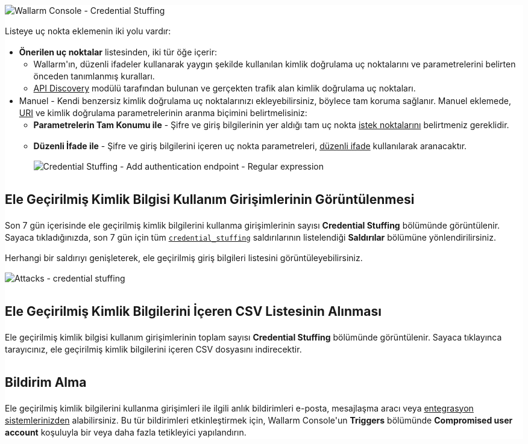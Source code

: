 ![Wallarm Console - Credential Stuffing](../images/about-wallarm-waf/credential-stuffing/credential-stuffing.png)

Listeye uç nokta eklemenin iki yolu vardır:

* **Önerilen uç noktalar** listesinden, iki tür öğe içerir:
    * Wallarm'ın, düzenli ifadeler kullanarak yaygın şekilde kullanılan kimlik doğrulama uç noktalarını ve parametrelerini belirten önceden tanımlanmış kuralları.
    <!--
        ![Credential Stuffing - Recommended Endpoints - Predefined rules](../images/about-wallarm-waf/credential-stuffing/credential-stuffing-predefined-rules.png)
    -->
    * [API Discovery](../api-discovery/overview.md) modülü tarafından bulunan ve gerçekten trafik alan kimlik doğrulama uç noktaları.
* Manuel - Kendi benzersiz kimlik doğrulama uç noktalarınızı ekleyebilirsiniz, böylece tam koruma sağlanır. Manuel eklemede, [URI](../user-guides/rules/rules.md#uri-constructor) ve kimlik doğrulama parametrelerinin aranma biçimini belirtmelisiniz:
    * **Parametrelerin Tam Konumu ile** - Şifre ve giriş bilgilerinin yer aldığı tam uç nokta [istek noktalarını](../user-guides/rules/rules.md#configuring) belirtmeniz gereklidir.
    <!--
        ![Credential Stuffing - Add authentication endpoint - Exact location](../images/about-wallarm-waf/credential-stuffing/credential-stuffing-add-endpoint-exact-location.png)
    -->
    * **Düzenli İfade ile** - Şifre ve giriş bilgilerini içeren uç nokta parametreleri, [düzenli ifade](../user-guides/rules/rules.md#condition-type-regex) kullanılarak aranacaktır.
    
        ![Credential Stuffing - Add authentication endpoint - Regular expression](../images/about-wallarm-waf/credential-stuffing/credential-stuffing-add-endpoint-regexp.png)

## Ele Geçirilmiş Kimlik Bilgisi Kullanım Girişimlerinin Görüntülenmesi

Son 7 gün içerisinde ele geçirilmiş kimlik bilgilerini kullanma girişimlerinin sayısı **Credential Stuffing** bölümünde görüntülenir. Sayaca tıkladığınızda, son 7 gün için tüm [`credential_stuffing`](../user-guides/search-and-filters/use-search.md#search-by-attack-type) saldırılarının listelendiği **Saldırılar** bölümüne yönlendirilirsiniz.

Herhangi bir saldırıyı genişleterek, ele geçirilmiş giriş bilgileri listesini görüntüleyebilirsiniz.

![Attacks - credential stuffing](../images/about-wallarm-waf/credential-stuffing/credential-stuffing-attacks.png)

## Ele Geçirilmiş Kimlik Bilgilerini İçeren CSV Listesinin Alınması

Ele geçirilmiş kimlik bilgisi kullanım girişimlerinin toplam sayısı **Credential Stuffing** bölümünde görüntülenir. Sayaca tıklayınca tarayıcınız, ele geçirilmiş kimlik bilgilerini içeren CSV dosyasını indirecektir.

## Bildirim Alma

Ele geçirilmiş kimlik bilgilerini kullanma girişimleri ile ilgili anlık bildirimleri e-posta, mesajlaşma aracı veya [entegrasyon sistemlerinizden](../user-guides/settings/integrations/integrations-intro.md) alabilirsiniz. Bu tür bildirimleri etkinleştirmek için, Wallarm Console'un **Triggers** bölümünde **Compromised user account** koşuluyla bir veya daha fazla tetikleyici yapılandırın.
